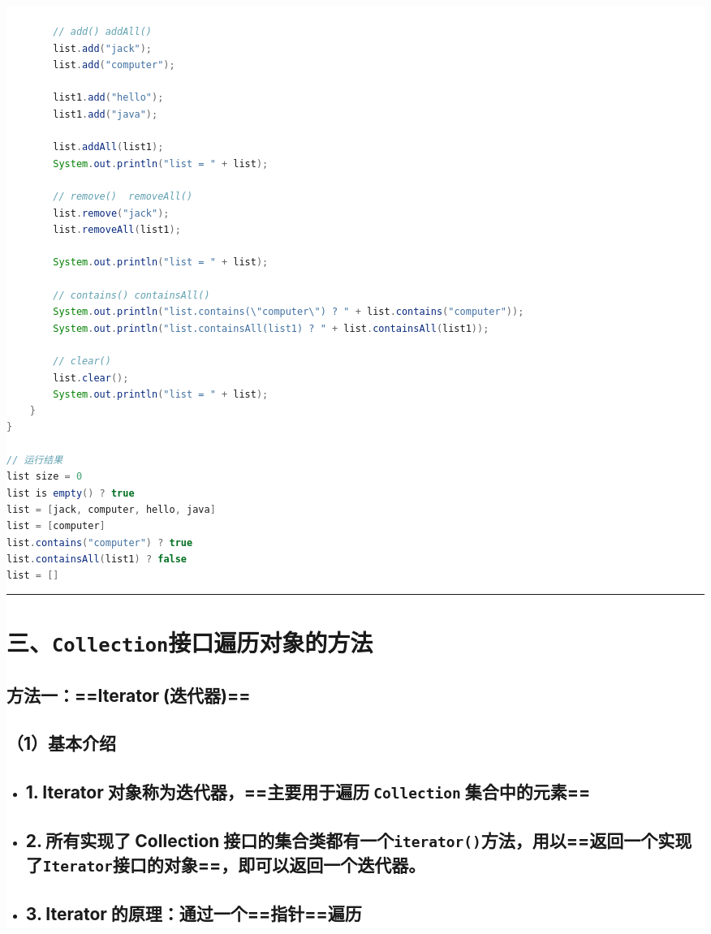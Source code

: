 ```java

        // add() addAll()
        list.add("jack");
        list.add("computer");

        list1.add("hello");
        list1.add("java");

        list.addAll(list1);
        System.out.println("list = " + list);

        // remove()  removeAll()
        list.remove("jack");
        list.removeAll(list1);

        System.out.println("list = " + list);

        // contains() containsAll()
        System.out.println("list.contains(\"computer\") ? " + list.contains("computer"));
        System.out.println("list.containsAll(list1) ? " + list.containsAll(list1));

        // clear()
        list.clear();
        System.out.println("list = " + list);
    }
}

// 运行结果
list size = 0
list is empty() ? true
list = [jack, computer, hello, java]
list = [computer]
list.contains("computer") ? true
list.containsAll(list1) ? false
list = []
```

---

# 三、`Collection`接口遍历对象的方法

## 方法一：==Iterator (迭代器)==

## （1）基本介绍

- ## 1. Iterator 对象称为迭代器，==主要用于遍历 `Collection` 集合中的元素==
- ## 2. 所有实现了 Collection 接口的集合类都有一个`iterator()`方法，用以==返回一个实现了`Iterator`接口的对象==，即可以返回一个迭代器。
- ## 3. Iterator 的原理：通过一个==指针==遍历
